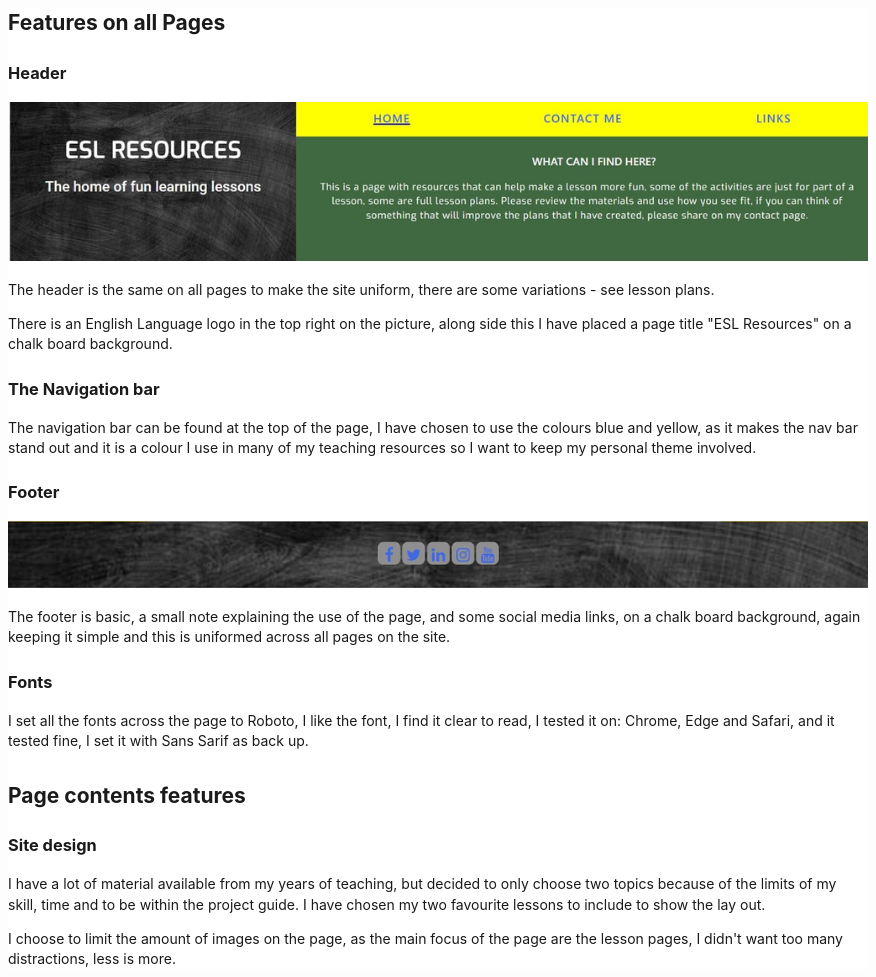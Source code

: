 ## **Features on all Pages**

### **Header**

![header](docs/screenshots/header.jpg)  

The header is the same on all pages to make the site uniform, there are some variations - see lesson plans.

There is an English Language logo in the top right on the picture, along side this I have placed a page title "ESL Resources" on a chalk board background.

### **The Navigation bar**

The navigation bar can be found at the top of the page, I have chosen to use the colours blue and yellow, as it makes the nav bar stand out and it is a colour I use in many of my teaching resources so I want to keep my personal theme involved.

### **Footer** 

![footer](docs/screenshots/footer.jpg)  

The footer is basic, a small note explaining the use of the page, and some social media links, on a chalk board background, again keeping it simple and this is uniformed across all pages on the site.

### **Fonts**

I set all the fonts across the page to Roboto, I like the font, I find it clear to read, I tested it on: Chrome, Edge and Safari, and it tested fine, I set it with Sans Sarif as back up.

## **Page contents features**

### **Site design**

I have a lot of material available from my years of teaching, but decided to only choose two topics because of the limits of my skill, time and to be within the project guide. I have chosen my two favourite lessons to include to show the lay out.

I choose to limit the amount of images on the page, as the main focus of the page are the lesson pages, I didn't want too many distractions, less is more. 
